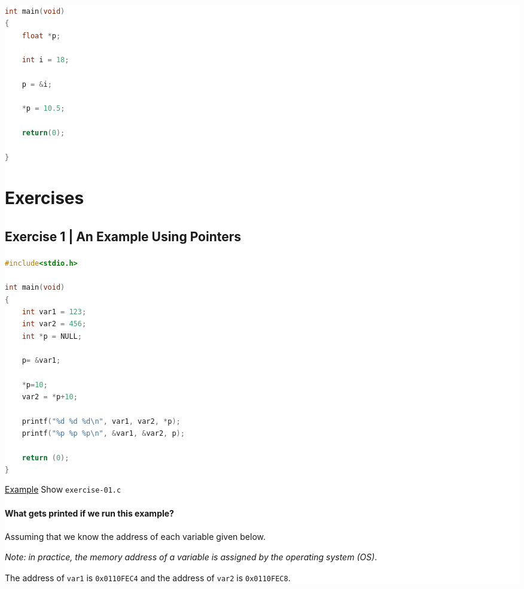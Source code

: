 ```c
int main(void)
{
	float *p;

	int i = 18;

	p = &i;

	*p = 10.5;

	return(0);

}
```




# Exercises

## Exercise 1 | An Example Using Pointers

```c
#include<stdio.h>

int main(void)
{
	int var1 = 123;
	int var2 = 456;
	int *p = NULL;

	p= &var1;

	*p=10;
	var2 = *p+10;

	printf("%d %d %d\n", var1, var2, *p);
	printf("%p %p %p\n", &var1, &var2, p);

	return (0);
}
```

[Example](./sample-code/exercise-01.c)
Show `exercise-01.c`

#### What gets printed if we run this example?
Assuming that we know the address of each variable given below.

_Note: in practice, the memory address of a variable is assigned by the operating system (OS)_.

The address of `var1` is `0x0110FEC4` and the address of `var2` is `0x0110FEC8`.
